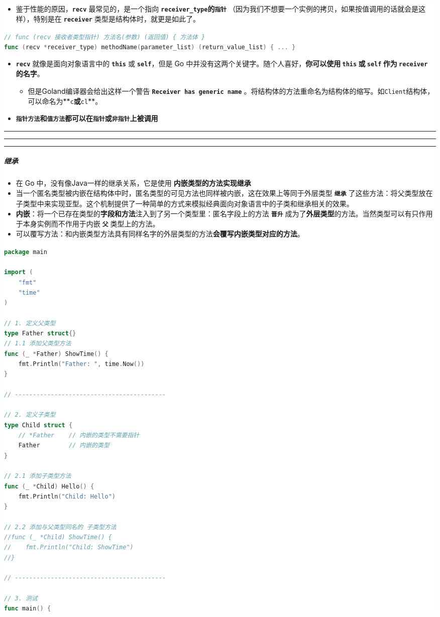 - 鉴于性能的原因，**`recv`** 最常见的，是一个指向 **`receiver_type`的`指针`** （因为我们不想要一个实例的拷贝，如果按值调用的话就会是这样），特别是在 **`receiver`** 类型是结构体时，就更是如此了。

```go
// func (recv 接收者类型指针) 方法名(参数) (返回值) { 方法体 }
func (recv *receiver_type) methodName(parameter_list) (return_value_list) { ... }
```

- **`recv`** 就像是面向对象语言中的 **`this`** 或 **`self`**，但是 Go 中并没有这两个关键字。随个人喜好，**你可以使用 `this` 或 `self` 作为 `receiver` 的名字**。
    
    - 但是Goland编译器会给出这样一个警告 **`Receiver has generic name`** 。将结构体的方法重命名为结构体的缩写。如`Client`结构体，可以命名为**`c`**或**`cl`**。
- **`指针方法`和`值方法`都可以在`指针`或`非指针`上被调用**
    

* * *

* * *

* * *

##### **继承**

- 在 Go 中，没有像Java一样的继承关系，它是使用 **内嵌类型的方法实现继承**
- 当一个匿名类型被内嵌在结构体中时，匿名类型的可见方法也同样被内嵌，这在效果上等同于外层类型 **`继承`** 了这些方法：将父类型放在子类型中来实现亚型。这个机制提供了一种简单的方式来模拟经典面向对象语言中的子类和继承相关的效果。
- **内嵌**：将一个已存在类型的**字段和方法**注入到了另一个类型里：匿名字段上的方法 **`晋升`** 成为了**外层类型**的方法。当然类型可以有只作用于本身实例而不作用于内嵌 **`父`** 类型上的方法。
- 可以覆写方法：和内嵌类型方法具有同样名字的外层类型的方法**会覆写内嵌类型对应的方法**。

```go
package main

import (
    "fmt"
    "time"
)

// 1. 定义父类型
type Father struct{}
// 1.1 添加父类型方法
func (_ *Father) ShowTime() {
    fmt.Println("Father: ", time.Now())
}

// ------------------------------------------

// 2. 定义子类型
type Child struct {
    // *Father    // 内嵌的类型不需要指针
    Father        // 内嵌的类型
}

// 2.1 添加子类型方法
func (_ *Child) Hello() {
    fmt.Println("Child: Hello")
}

// 2.2 添加与父类型同名的 子类型方法
//func (_ *Child) ShowTime() {
//    fmt.Println("Child: ShowTime")
//}

// ------------------------------------------

// 3. 测试
func main() {
```